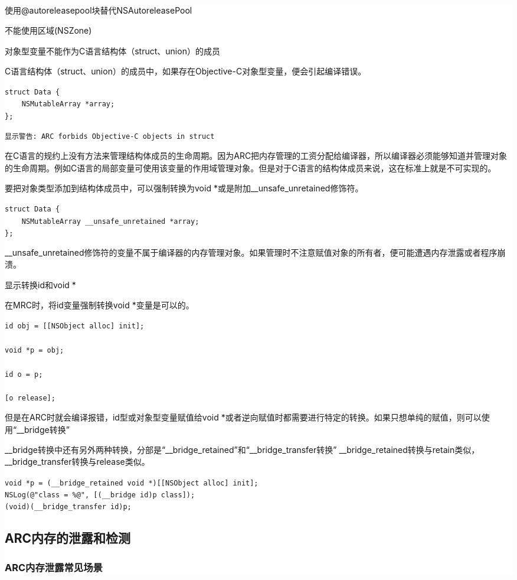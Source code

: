 使用@autoreleasepool块替代NSAutoreleasePool

不能使用区域(NSZone)

对象型变量不能作为C语言结构体（struct、union）的成员

C语言结构体（struct、union）的成员中，如果存在Objective-C对象型变量，便会引起编译错误。

```
struct Data {
    NSMutableArray *array;
};
```

```
显示警告: ARC forbids Objective-C objects in struct
```

在C语言的规约上没有方法来管理结构体成员的生命周期。因为ARC把内存管理的工资分配给编译器，所以编译器必须能够知道并管理对象的生命周期。例如C语言的局部变量可使用该变量的作用域管理对象。但是对于C语言的结构体成员来说，这在标准上就是不可实现的。

要把对象类型添加到结构体成员中，可以强制转换为void *或是附加__unsafe_unretained修饰符。

```
struct Data {
    NSMutableArray __unsafe_unretained *array;
};
```

__unsafe_unretained修饰符的变量不属于编译器的内存管理对象。如果管理时不注意赋值对象的所有者，便可能遭遇内存泄露或者程序崩溃。

显示转换id和void *

在MRC时，将id变量强制转换void *变量是可以的。

```
id obj = [[NSObject alloc] init];

void *p = obj;

id o = p;

[o release];
```

但是在ARC时就会编译报错，id型或对象型变量赋值给void *或者逆向赋值时都需要进行特定的转换。如果只想单纯的赋值，则可以使用“__bridge转换”

__bridge转换中还有另外两种转换，分部是“__bridge_retained”和“__bridge_transfer转换”
__bridge_retained转换与retain类似，__bridge_transfer转换与release类似。

```
void *p = (__bridge_retained void *)[[NSObject alloc] init];
NSLog(@"class = %@", [(__bridge id)p class]);
(void)(__bridge_transfer id)p;
```

##  ARC内存的泄露和检测

### ARC内存泄露常见场景
